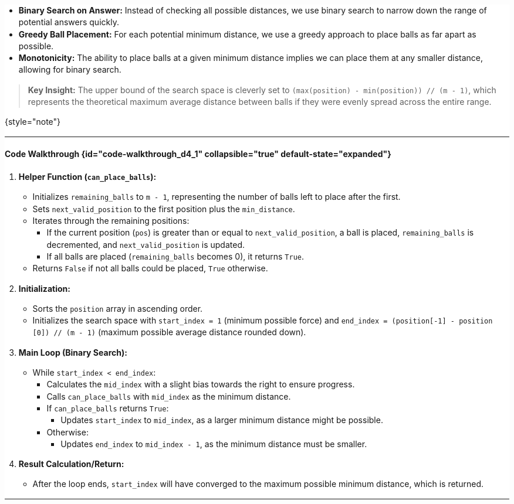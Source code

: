 - **Binary Search on Answer:** Instead of checking all possible distances, we use binary search to narrow down the range
  of potential answers quickly.
- **Greedy Ball Placement:** For each potential minimum distance, we use a greedy approach to place balls as far apart
  as possible.
- **Monotonicity:** The ability to place balls at a given minimum distance implies we can place them at any smaller
  distance, allowing for binary search.

> **Key Insight:**
> The upper bound of the search space is cleverly set to `(max(position) - min(position)) // (m - 1)`,
> which represents the theoretical maximum average distance between balls if they were evenly spread across the entire
> range.
>
{style="note"}

---

#### Code Walkthrough {id="code-walkthrough_d4_1" collapsible="true" default-state="expanded"}

1. **Helper Function (`can_place_balls`):**
    - Initializes `remaining_balls` to `m - 1`, representing the number of balls left to place after the first.
    - Sets `next_valid_position` to the first position plus the `min_distance`.
    - Iterates through the remaining positions:
        - If the current position (`pos`) is greater than or equal to `next_valid_position`, a ball is
          placed, `remaining_balls` is decremented, and `next_valid_position` is updated.
        - If all balls are placed (`remaining_balls` becomes 0), it returns `True`.
    - Returns `False` if not all balls could be placed, `True` otherwise.

2. **Initialization:**
    - Sorts the `position` array in ascending order.
    - Initializes the search space with `start_index = 1` (minimum possible force)
      and `end_index = (position[-1] - position[0]) // (m - 1)` (maximum possible average distance rounded down).

3. **Main Loop (Binary Search):**
    - While `start_index < end_index`:
        - Calculates the `mid_index` with a slight bias towards the right to ensure progress.
        - Calls `can_place_balls` with `mid_index` as the minimum distance.
        - If `can_place_balls` returns `True`:
            - Updates `start_index` to `mid_index`, as a larger minimum distance might be possible.
        - Otherwise:
            - Updates `end_index` to `mid_index - 1`, as the minimum distance must be smaller.

4. **Result Calculation/Return:**
    - After the loop ends, `start_index` will have converged to the maximum possible minimum distance, which is
      returned.

---